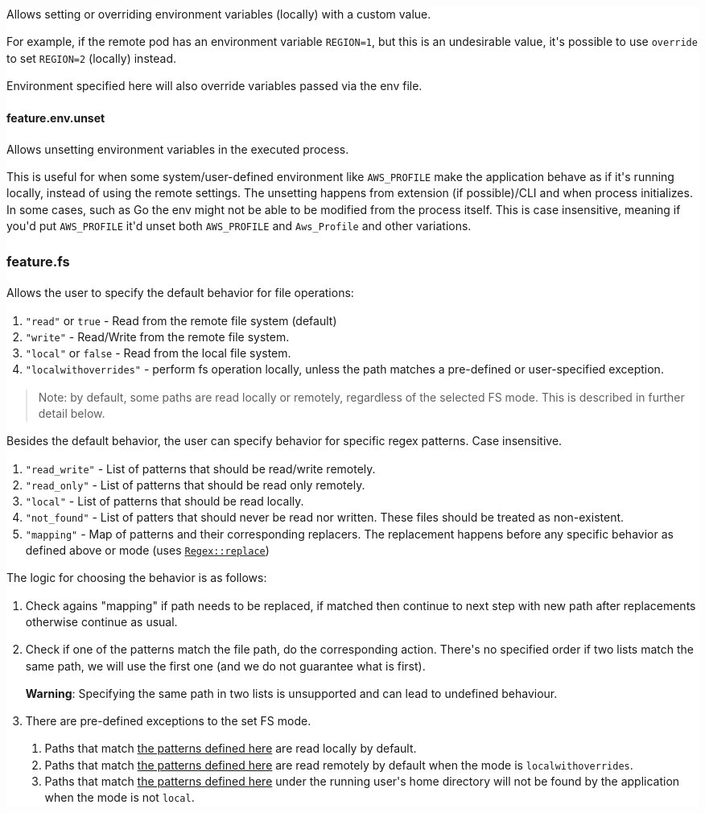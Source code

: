 Allows setting or overriding environment variables (locally) with a custom value.

For example, if the remote pod has an environment variable `REGION=1`, but this is an undesirable value, it's possible to use `override` to set `REGION=2` (locally) instead.

Environment specified here will also override variables passed via the env file.

#### feature.env.unset

Allows unsetting environment variables in the executed process.

This is useful for when some system/user-defined environment like `AWS_PROFILE` make the application behave as if it's running locally, instead of using the remote settings. The unsetting happens from extension (if possible)/CLI and when process initializes. In some cases, such as Go the env might not be able to be modified from the process itself. This is case insensitive, meaning if you'd put `AWS_PROFILE` it'd unset both `AWS_PROFILE` and `Aws_Profile` and other variations.

### feature.fs

Allows the user to specify the default behavior for file operations:

1. `"read"` or `true` - Read from the remote file system (default)
2. `"write"` - Read/Write from the remote file system.
3. `"local"` or `false` - Read from the local file system.
4. `"localwithoverrides"` - perform fs operation locally, unless the path matches a pre-defined or user-specified exception.

> Note: by default, some paths are read locally or remotely, regardless of the selected FS mode. This is described in further detail below.

Besides the default behavior, the user can specify behavior for specific regex patterns. Case insensitive.

1. `"read_write"` - List of patterns that should be read/write remotely.
2. `"read_only"` - List of patterns that should be read only remotely.
3. `"local"` - List of patterns that should be read locally.
4. `"not_found"` - List of patters that should never be read nor written. These files should be treated as non-existent.
5. `"mapping"` - Map of patterns and their corresponding replacers. The replacement happens before any specific behavior as defined above or mode (uses [`Regex::replace`](https://docs.rs/regex/latest/regex/struct.Regex.html#method.replace))

The logic for choosing the behavior is as follows:

1. Check agains "mapping" if path needs to be replaced, if matched then continue to next step with new path after replacements otherwise continue as usual.
2.  Check if one of the patterns match the file path, do the corresponding action. There's no specified order if two lists match the same path, we will use the first one (and we do not guarantee what is first).

    **Warning**: Specifying the same path in two lists is unsupported and can lead to undefined behaviour.
3.  There are pre-defined exceptions to the set FS mode.

    1. Paths that match [the patterns defined here](https://github.com/metalbear-co/mirrord/tree/latest/mirrord/layer/src/file/filter/read_local_by_default.rs) are read locally by default.
    2. Paths that match [the patterns defined here](https://github.com/metalbear-co/mirrord/tree/latest/mirrord/layer/src/file/filter/read_remote_by_default.rs) are read remotely by default when the mode is `localwithoverrides`.
    3. Paths that match [the patterns defined here](https://github.com/metalbear-co/mirrord/tree/latest/mirrord/layer/src/file/filter/not_found_by_default.rs) under the running user's home directory will not be found by the application when the mode is not `local`.
